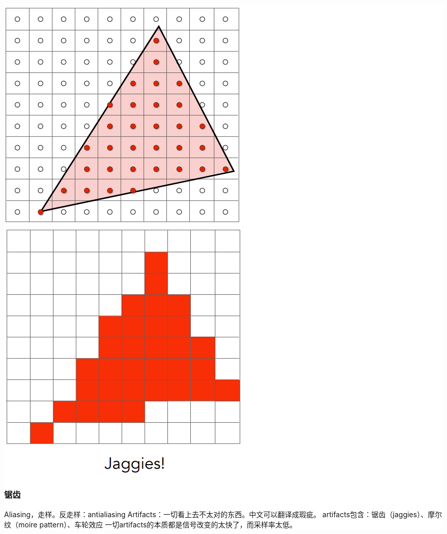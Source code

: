 ![alt text](images/image-20.png)![alt text](images/image-21.png)

### 锯齿
Aliasing，走样。反走样：antialiasing
Artifacts：一切看上去不太对的东西。中文可以翻译成瑕疵。
artifacts包含：锯齿（jaggies）、摩尔纹（moire pattern）、车轮效应
一切artifacts的本质都是信号改变的太快了，而采样率太低。
